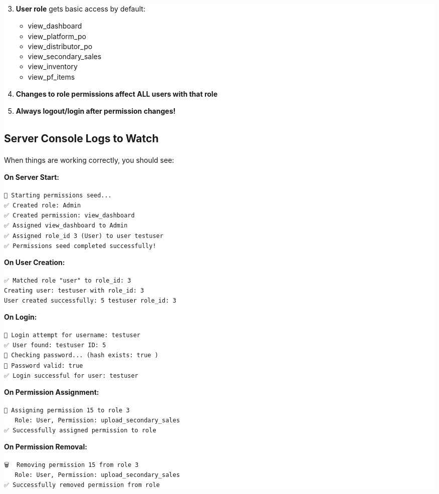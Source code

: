 3. **User role** gets basic access by default:
   - view_dashboard
   - view_platform_po
   - view_distributor_po
   - view_secondary_sales
   - view_inventory
   - view_pf_items

4. **Changes to role permissions affect ALL users with that role**

5. **Always logout/login after permission changes!**

## Server Console Logs to Watch

When things are working correctly, you should see:

**On Server Start:**
```
🌱 Starting permissions seed...
✅ Created role: Admin
✅ Created permission: view_dashboard
✅ Assigned view_dashboard to Admin
✅ Assigned role_id 3 (User) to user testuser
✅ Permissions seed completed successfully!
```

**On User Creation:**
```
✅ Matched role "user" to role_id: 3
Creating user: testuser with role_id: 3
User created successfully: 5 testuser role_id: 3
```

**On Login:**
```
🔐 Login attempt for username: testuser
✅ User found: testuser ID: 5
🔑 Checking password... (hash exists: true )
🔑 Password valid: true
✅ Login successful for user: testuser
```

**On Permission Assignment:**
```
🔐 Assigning permission 15 to role 3
   Role: User, Permission: upload_secondary_sales
✅ Successfully assigned permission to role
```

**On Permission Removal:**
```
🗑️  Removing permission 15 from role 3
   Role: User, Permission: upload_secondary_sales
✅ Successfully removed permission from role
```
